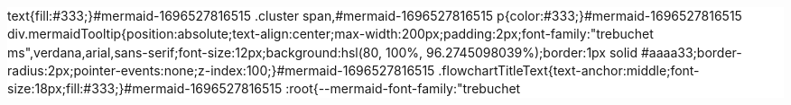 text{fill:#333;}#mermaid-1696527816515 .cluster span,#mermaid-1696527816515 p{color:#333;}#mermaid-1696527816515 div.mermaidTooltip{position:absolute;text-align:center;max-width:200px;padding:2px;font-family:"trebuchet ms",verdana,arial,sans-serif;font-size:12px;background:hsl(80, 100%, 96.2745098039%);border:1px solid #aaaa33;border-radius:2px;pointer-events:none;z-index:100;}#mermaid-1696527816515 .flowchartTitleText{text-anchor:middle;font-size:18px;fill:#333;}#mermaid-1696527816515 :root{--mermaid-font-family:"trebuchet